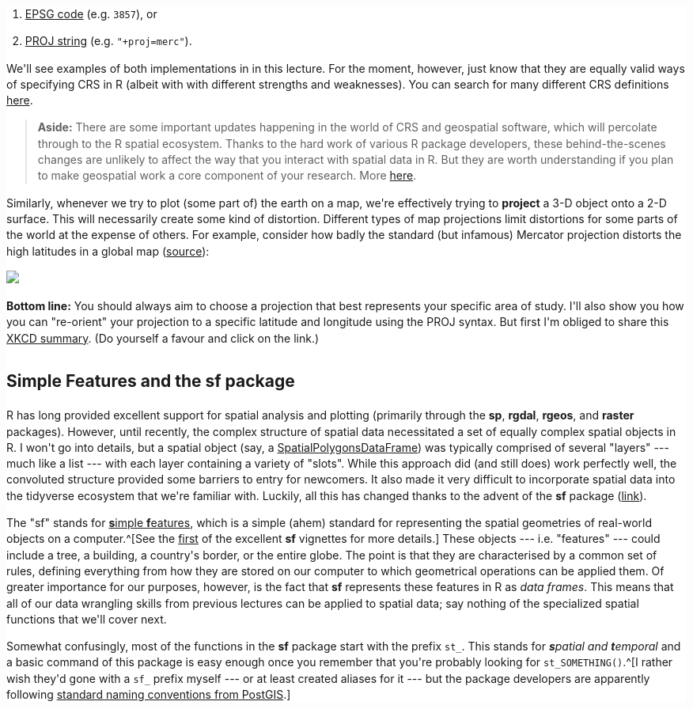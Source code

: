 1. [EPSG code](https://epsg.org/home.html) (e.g. `3857`), or 

2. [PROJ string](https://proj.org/operations/index.html) (e.g. `"+proj=merc"`). 

We'll see examples of both implementations in in this lecture. For the moment, however, just know that they are equally valid ways of specifying CRS in R (albeit with with different strengths and weaknesses). You can search for many different CRS definitions [here](https://epsg.io/).

> **Aside:** There are some important updates happening in the world of CRS and geospatial software, which will percolate through to the R spatial ecosystem. Thanks to the hard work of various R package developers, these behind-the-scenes changes are unlikely to affect the way that you interact with spatial data in R. But they are worth understanding if you plan to make geospatial work a core component of your research. More [here](https://r-spatial.org/r/2023/04/10/evolution3.html).

Similarly, whenever we try to plot (some part of) the earth on a map, we're effectively trying to **project** a 3-D object onto a 2-D surface. This will necessarily create some kind of distortion. Different types of map projections limit distortions for some parts of the world at the expense of others. For example, consider how badly the standard (but infamous) Mercator projection distorts the high latitudes in a global map ([source](https://twitter.com/neilrkaye/status/1050740679008296967)): 

<img src="pics/mercator-distortion.gif" width="100%" />

**Bottom line:** You should always aim to choose a projection that best represents your specific area of study. I'll also show you how you can "re-orient" your projection to a specific latitude and longitude using the PROJ syntax. But first I'm obliged to share this [XKCD summary](https://xkcd.com/977/). (Do yourself a favour and click on the link.)

## Simple Features and the **sf** package

R has long provided excellent support for spatial analysis and plotting (primarily through the **sp**, **rgdal**, **rgeos**, and **raster** packages). However, until recently, the complex structure of spatial data necessitated a set of equally complex spatial objects in R. I won't go into details, but a spatial object (say, a [SpatialPolygonsDataFrame](https://cran.r-project.org/web/packages/sp/vignettes/intro_sp.pdf)) was typically comprised of several "layers" --- much like a list --- with each layer containing a variety of "slots". While this approach did (and still does) work perfectly well, the convoluted structure provided some barriers to entry for newcomers. It also made it very difficult to incorporate spatial data into the tidyverse ecosystem that we're familiar with. Luckily, all this has changed thanks to the advent of the **sf** package ([link](https://r-spatial.github.io/sf/)).

The "sf" stands for [**s**imple **f**eatures](https://en.wikipedia.org/wiki/Simple_Features), which is a simple (ahem) standard for representing the spatial geometries of real-world objects on a computer.^[See the [first](https://r-spatial.github.io/sf/articles/sf1.html) of the excellent **sf** vignettes for more details.] These objects --- i.e. "features" --- could include a tree, a building, a country's border, or the entire globe. The point is that they are characterised by a common set of rules, defining everything from how they are stored on our computer to which geometrical operations can be applied them. Of greater importance for our purposes, however, is the fact that **sf** represents these features in R as *data frames*. This means that all of our data wrangling skills from previous lectures can be applied to spatial data; say nothing of the specialized spatial functions that we'll cover next.

Somewhat confusingly, most of the functions in the **sf** package start with the prefix `st_`. This stands for *<b>s</b>patial and <b>t</b>emporal* and a basic command of this package is easy enough once you remember that you're probably looking for `st_SOMETHING()`.^[I rather wish they'd gone with a `sf_` prefix myself --- or at least created aliases for it --- but the package developers are apparently following [standard naming conventions from PostGIS](https://github.com/r-spatial/sf/issues/140#issuecomment-270029715).] 
